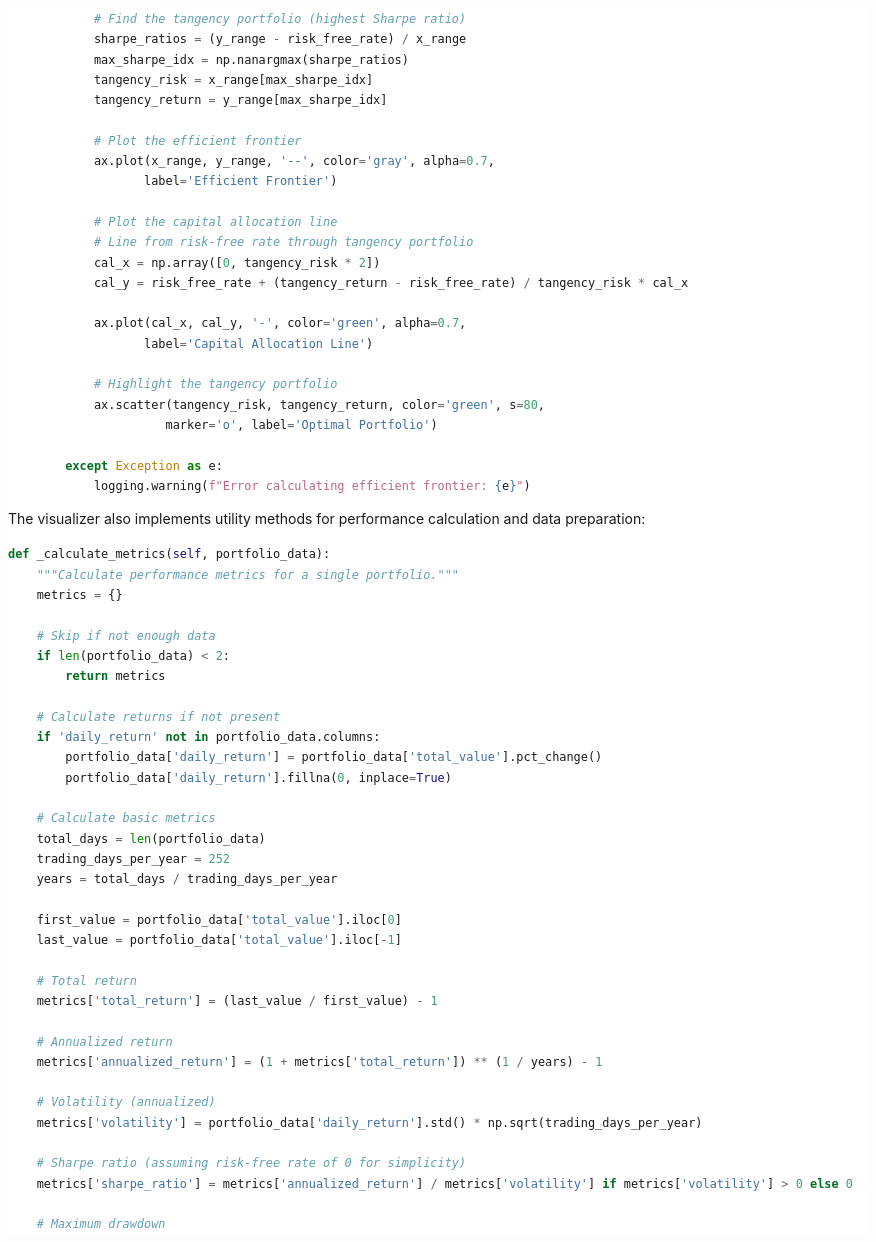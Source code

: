 ```python
            # Find the tangency portfolio (highest Sharpe ratio)
            sharpe_ratios = (y_range - risk_free_rate) / x_range
            max_sharpe_idx = np.nanargmax(sharpe_ratios)
            tangency_risk = x_range[max_sharpe_idx]
            tangency_return = y_range[max_sharpe_idx]
            
            # Plot the efficient frontier
            ax.plot(x_range, y_range, '--', color='gray', alpha=0.7, 
                   label='Efficient Frontier')
                   
            # Plot the capital allocation line
            # Line from risk-free rate through tangency portfolio
            cal_x = np.array([0, tangency_risk * 2])
            cal_y = risk_free_rate + (tangency_return - risk_free_rate) / tangency_risk * cal_x
            
            ax.plot(cal_x, cal_y, '-', color='green', alpha=0.7,
                   label='Capital Allocation Line')
                   
            # Highlight the tangency portfolio
            ax.scatter(tangency_risk, tangency_return, color='green', s=80,
                      marker='o', label='Optimal Portfolio')
                      
        except Exception as e:
            logging.warning(f"Error calculating efficient frontier: {e}")
```

The visualizer also implements utility methods for performance calculation and data preparation:

```python
def _calculate_metrics(self, portfolio_data):
    """Calculate performance metrics for a single portfolio."""
    metrics = {}
    
    # Skip if not enough data
    if len(portfolio_data) < 2:
        return metrics
        
    # Calculate returns if not present
    if 'daily_return' not in portfolio_data.columns:
        portfolio_data['daily_return'] = portfolio_data['total_value'].pct_change()
        portfolio_data['daily_return'].fillna(0, inplace=True)
        
    # Calculate basic metrics
    total_days = len(portfolio_data)
    trading_days_per_year = 252
    years = total_days / trading_days_per_year
    
    first_value = portfolio_data['total_value'].iloc[0]
    last_value = portfolio_data['total_value'].iloc[-1]
    
    # Total return
    metrics['total_return'] = (last_value / first_value) - 1
    
    # Annualized return
    metrics['annualized_return'] = (1 + metrics['total_return']) ** (1 / years) - 1
    
    # Volatility (annualized)
    metrics['volatility'] = portfolio_data['daily_return'].std() * np.sqrt(trading_days_per_year)
    
    # Sharpe ratio (assuming risk-free rate of 0 for simplicity)
    metrics['sharpe_ratio'] = metrics['annualized_return'] / metrics['volatility'] if metrics['volatility'] > 0 else 0
    
    # Maximum drawdown
```
